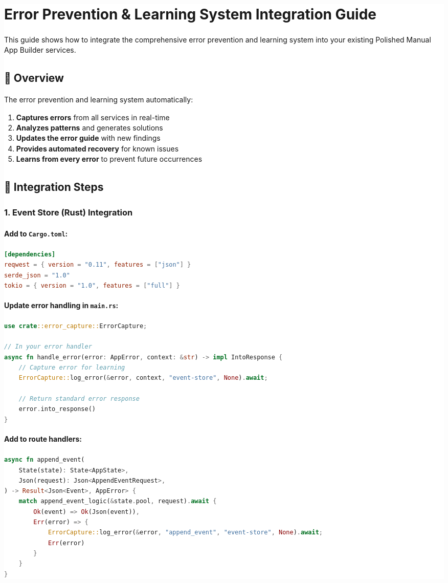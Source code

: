 # Error Prevention & Learning System Integration Guide

This guide shows how to integrate the comprehensive error prevention and learning system into your existing Polished Manual App Builder services.

## 🎯 Overview

The error prevention and learning system automatically:

1. **Captures errors** from all services in real-time
2. **Analyzes patterns** and generates solutions
3. **Updates the error guide** with new findings
4. **Provides automated recovery** for known issues
5. **Learns from every error** to prevent future occurrences

## 🔧 Integration Steps

### 1. Event Store (Rust) Integration

#### Add to `Cargo.toml`:
```toml
[dependencies]
reqwest = { version = "0.11", features = ["json"] }
serde_json = "1.0"
tokio = { version = "1.0", features = ["full"] }
```

#### Update error handling in `main.rs`:
```rust
use crate::error_capture::ErrorCapture;

// In your error handler
async fn handle_error(error: AppError, context: &str) -> impl IntoResponse {
    // Capture error for learning
    ErrorCapture::log_error(&error, context, "event-store", None).await;
    
    // Return standard error response
    error.into_response()
}
```

#### Add to route handlers:
```rust
async fn append_event(
    State(state): State<AppState>,
    Json(request): Json<AppendEventRequest>,
) -> Result<Json<Event>, AppError> {
    match append_event_logic(&state.pool, request).await {
        Ok(event) => Ok(Json(event)),
        Err(error) => {
            ErrorCapture::log_error(&error, "append_event", "event-store", None).await;
            Err(error)
        }
    }
}
```
